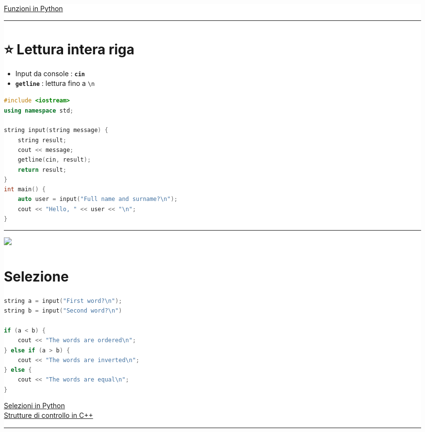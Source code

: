 >

[Funzioni in Python](p03-funzioni.html#/3)

---

# ⭐ Lettura intera riga

- Input da console : **`cin`**
- **`getline`** : lettura fino a `\n`

``` cpp
#include <iostream>
using namespace std;

string input(string message) {
    string result;
    cout << message;
    getline(cin, result);
    return result;
}
int main() {
    auto user = input("Full name and surname?\n");
    cout << "Hello, " << user << "\n";
}
```

---

![](/images/algo/words.svg)
# Selezione

``` cpp
string a = input("First word?\n");
string b = input("Second word?\n")

if (a < b) {
    cout << "The words are ordered\n";
} else if (a > b) {
    cout << "The words are inverted\n";
} else {
    cout << "The words are equal\n";
}
```

>

[Selezioni in Python](p01-algoritmi.html#/31)
<br>
[Strutture di controllo in C++](https://cppguide.readthedocs.io/en/latest/cpp/control.html)

---
